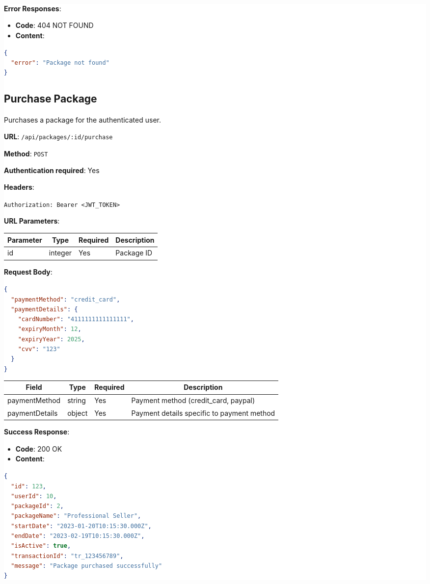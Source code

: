 **Error Responses**:

- **Code**: 404 NOT FOUND
- **Content**: 
```json
{
  "error": "Package not found"
}
```

## Purchase Package

Purchases a package for the authenticated user.

**URL**: `/api/packages/:id/purchase`

**Method**: `POST`

**Authentication required**: Yes

**Headers**:
```
Authorization: Bearer <JWT_TOKEN>
```

**URL Parameters**:

| Parameter | Type    | Required | Description     |
|-----------|---------|----------|-----------------|
| id        | integer | Yes      | Package ID      |

**Request Body**:
```json
{
  "paymentMethod": "credit_card",
  "paymentDetails": {
    "cardNumber": "4111111111111111",
    "expiryMonth": 12,
    "expiryYear": 2025,
    "cvv": "123"
  }
}
```

| Field          | Type   | Required | Description                                |
|----------------|--------|----------|--------------------------------------------|
| paymentMethod  | string | Yes      | Payment method (credit_card, paypal)       |
| paymentDetails | object | Yes      | Payment details specific to payment method |

**Success Response**:

- **Code**: 200 OK
- **Content**: 
```json
{
  "id": 123,
  "userId": 10,
  "packageId": 2,
  "packageName": "Professional Seller",
  "startDate": "2023-01-20T10:15:30.000Z",
  "endDate": "2023-02-19T10:15:30.000Z",
  "isActive": true,
  "transactionId": "tr_123456789",
  "message": "Package purchased successfully"
}
```

